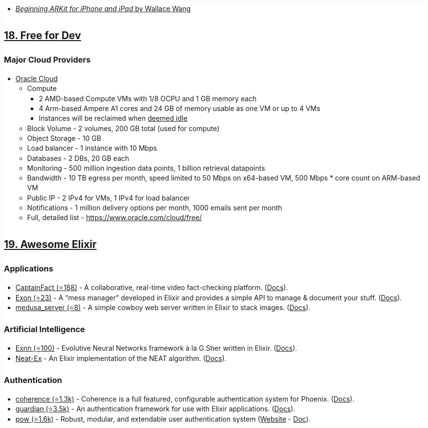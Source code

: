 *   [*Beginning ARKit for iPhone and iPad* by Wallace Wang](https://www.amazon.com/Beginning-ARKit-iPhone-iPad-Development/dp/1484241010)

## [18. Free for Dev](/content/ripienaar/free-for-dev/week/README.md)

### Major Cloud Providers

*   [Oracle Cloud](https://www.oracle.com/cloud/)
    *   Compute
        *   2 AMD-based Compute VMs with 1/8 OCPU and 1 GB memory each
        *   4 Arm-based Ampere A1 cores and 24 GB of memory usable as one VM or up to 4 VMs
        *   Instances will be reclaimed when [deemed idle](https://docs.oracle.com/en-us/iaas/Content/FreeTier/freetier_topic-Always_Free_Resources.htm#compute__idleinstances)
    *   Block Volume - 2 volumes, 200 GB total (used for compute)
    *   Object Storage - 10 GB
    *   Load balancer - 1 instance with 10 Mbps
    *   Databases - 2 DBs, 20 GB each
    *   Monitoring - 500 million ingestion data points, 1 billion retrieval datapoints
    *   Bandwidth - 10 TB egress per month, speed limited to 50 Mbps on x64-based VM, 500 Mbps \* core count on ARM-based VM
    *   Public IP - 2 IPv4 for VMs, 1 IPv4 for load balancer
    *   Notifications - 1 million delivery options per month, 1000 emails sent per month
    *   Full, detailed list - <https://www.oracle.com/cloud/free/>

## [19. Awesome Elixir](/content/h4cc/awesome-elixir/week/README.md)

### Applications

*   [CaptainFact (⭐188)](https://github.com/CaptainFact/captain-fact-api) - A collaborative, real-time video fact-checking platform. ([Docs](https://captainfact.io/)).
*   [Exon (⭐23)](https://github.com/tchoutri/Exon) - A “mess manager” developed in Elixir and provides a simple API to manage & document your stuff. ([Docs](https://hexdocs.pm/exon/readme.html)).
*   [medusa\_server (⭐8)](https://github.com/IcaliaLabs/medusa_server) - A simple cowboy web server written in Elixir to stack images. ([Docs](https://hexdocs.pm/medusa/0.2.0/api-reference.html)).

### Artificial Intelligence

*   [Exnn (⭐100)](https://github.com/zampino/exnn) - Evolutive Neural Networks framework à la G.Sher written in Elixir. ([Docs](http://zampino.github.io/exnn/)).
*   [Neat-Ex](https://gitlab.com/onnoowl/Neat-Ex) - An Elixir implementation of the NEAT algorithm. ([Docs](https://hexdocs.pm/neat_ex/Neat.html)).

### Authentication

*   [coherence (⭐1.3k)](https://github.com/smpallen99/coherence) - Coherence is a full featured, configurable authentication system for Phoenix. ([Docs](https://hexdocs.pm/coherence/Coherence.html)).
*   [guardian (⭐3.5k)](https://github.com/ueberauth/guardian) - An authentication framework for use with Elixir applications. ([Docs](https://hexdocs.pm/guardian/Guardian.html)).
*   [pow (⭐1.6k)](https://github.com/danschultzer/pow) - Robust, modular, and extendable user authentication system ([Website](https://powauth.com) - [Doc](https://hex.pm/packages/pow)).
